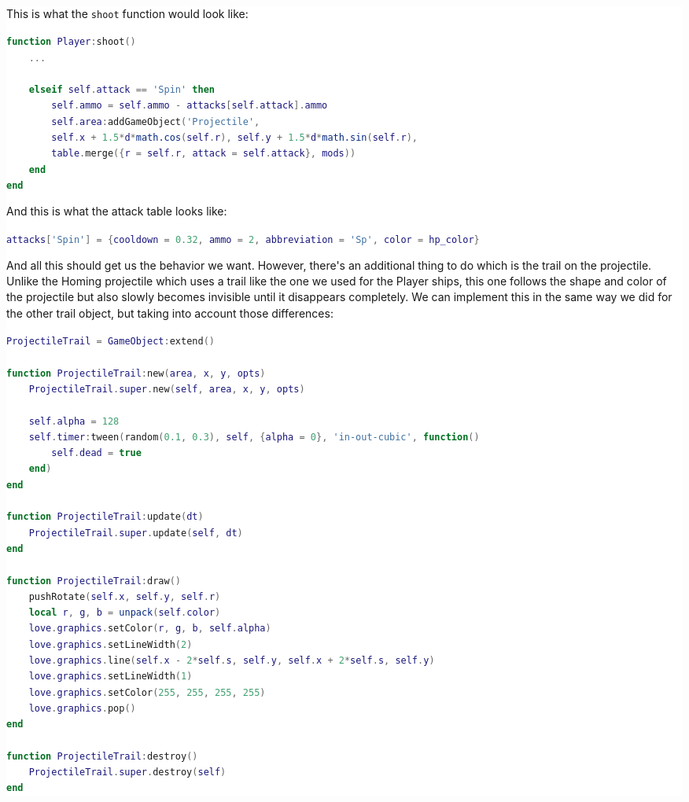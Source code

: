 This is what the `shoot` function would look like:

```lua
function Player:shoot()
    ...
  
    elseif self.attack == 'Spin' then
        self.ammo = self.ammo - attacks[self.attack].ammo
        self.area:addGameObject('Projectile', 
    	self.x + 1.5*d*math.cos(self.r), self.y + 1.5*d*math.sin(self.r), 
    	table.merge({r = self.r, attack = self.attack}, mods))
    end  	
end
```

And this is what the attack table looks like:

```lua
attacks['Spin'] = {cooldown = 0.32, ammo = 2, abbreviation = 'Sp', color = hp_color}
```

And all this should get us the behavior we want. However, there's an additional thing to do which is the trail on the projectile. Unlike the Homing projectile which uses a trail like the one we used for the Player ships, this one follows the shape and color of the projectile but also slowly becomes invisible until it disappears completely. We can implement this in the same way we did for the other trail object, but taking into account those differences:

```lua
ProjectileTrail = GameObject:extend()

function ProjectileTrail:new(area, x, y, opts)
    ProjectileTrail.super.new(self, area, x, y, opts)

    self.alpha = 128
    self.timer:tween(random(0.1, 0.3), self, {alpha = 0}, 'in-out-cubic', function() 
    	self.dead = true 
    end)
end

function ProjectileTrail:update(dt)
    ProjectileTrail.super.update(self, dt)
end

function ProjectileTrail:draw()
    pushRotate(self.x, self.y, self.r) 
    local r, g, b = unpack(self.color)
    love.graphics.setColor(r, g, b, self.alpha)
    love.graphics.setLineWidth(2)
    love.graphics.line(self.x - 2*self.s, self.y, self.x + 2*self.s, self.y)
    love.graphics.setLineWidth(1)
    love.graphics.setColor(255, 255, 255, 255)
    love.graphics.pop()
end

function ProjectileTrail:destroy()
    ProjectileTrail.super.destroy(self)
end
```
